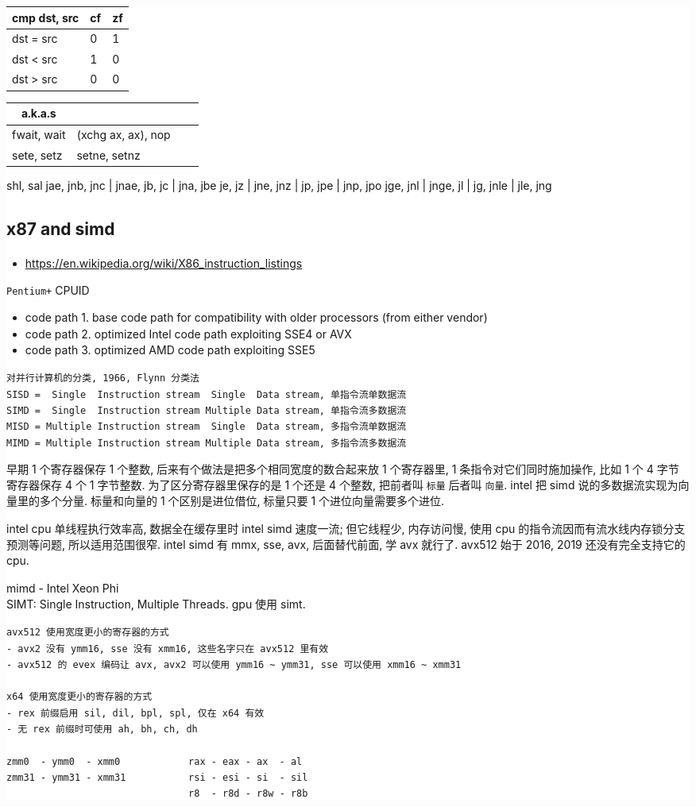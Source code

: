 cmp dst, src | cf | zf
-|-|-
dst = src | 0 | 1
dst < src | 1 | 0
dst > src | 0 | 0

a.k.a.s ||||
-|-|-|-
fwait, wait     | (xchg ax, ax), nop
sete, setz      | setne, setnz
shl, sal
jae, jnb, jnc   | jnae, jb, jc  | jna, jbe
je, jz          | jne, jnz      | jp, jpe   | jnp, jpo
jge, jnl        | jnge, jl      | jg, jnle  | jle, jng

## x87 and simd

- https://en.wikipedia.org/wiki/X86_instruction_listings

`Pentium+` CPUID

- code path 1. base code path for compatibility with older processors (from either vendor)
- code path 2. optimized Intel code path exploiting SSE4 or AVX
- code path 3. optimized AMD code path exploiting SSE5

```
对并行计算机的分类, 1966, Flynn 分类法
SISD =  Single  Instruction stream  Single  Data stream, 单指令流单数据流
SIMD =  Single  Instruction stream Multiple Data stream, 单指令流多数据流
MISD = Multiple Instruction stream  Single  Data stream, 多指令流单数据流
MIMD = Multiple Instruction stream Multiple Data stream, 多指令流多数据流
```

早期 1 个寄存器保存 1 个整数, 后来有个做法是把多个相同宽度的数合起来放 1 个寄存器里, 1 条指令对它们同时施加操作, 比如 1 个 4 字节寄存器保存 4 个 1 字节整数. 为了区分寄存器里保存的是 1 个还是 4 个整数, 把前者叫 `标量` 后者叫 `向量`. intel 把 simd 说的多数据流实现为向量里的多个分量. 标量和向量的 1 个区别是进位借位, 标量只要 1 个进位向量需要多个进位.

intel cpu 单线程执行效率高, 数据全在缓存里时 intel simd 速度一流; 但它线程少, 内存访问慢, 使用 cpu 的指令流因而有流水线内存锁分支预测等问题, 所以适用范围很窄. intel simd 有 mmx, sse, avx, 后面替代前面, 学 avx 就行了. avx512 始于 2016, 2019 还没有完全支持它的 cpu.

mimd - Intel Xeon Phi<br>
SIMT: Single Instruction, Multiple Threads. gpu 使用 simt.

```
avx512 使用宽度更小的寄存器的方式
- avx2 没有 ymm16, sse 没有 xmm16, 这些名字只在 avx512 里有效
- avx512 的 evex 编码让 avx, avx2 可以使用 ymm16 ~ ymm31, sse 可以使用 xmm16 ~ xmm31

x64 使用宽度更小的寄存器的方式
- rex 前缀启用 sil, dil, bpl, spl, 仅在 x64 有效
- 无 rex 前缀时可使用 ah, bh, ch, dh

zmm0  - ymm0  - xmm0            rax - eax - ax  - al
zmm31 - ymm31 - xmm31           rsi - esi - si  - sil
                                r8  - r8d - r8w - r8b
```

